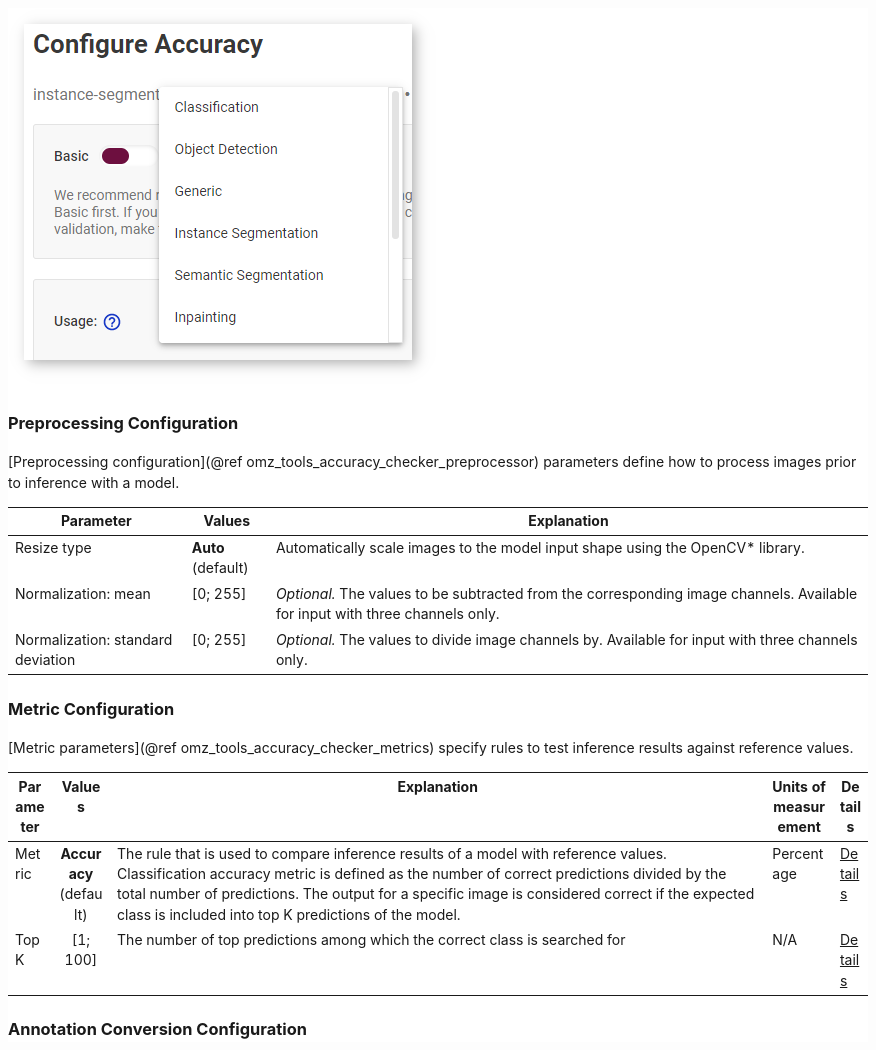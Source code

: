 ![](img/configurator_usage.png) 

### Preprocessing Configuration

[Preprocessing configuration](@ref omz_tools_accuracy_checker_preprocessor) parameters define how to process images prior to inference with a model.

Parameter | Values | Explanation 
--- |---- | ---
Resize type|**Auto** (default)|  Automatically scale images to the model input shape using the OpenCV\* library.
Normalization: mean |[0; 255]| *Optional.* The values to be subtracted from the corresponding image channels. Available for input with three channels only. 
Normalization: standard deviation |[0; 255]| *Optional.* The values to divide image channels by. Available for input with three channels only.

### Metric Configuration  

[Metric parameters](@ref omz_tools_accuracy_checker_metrics) specify rules to test inference results against reference values.

Parameter | Values | Explanation | Units of measurement | Details
---| :---: |--- |--- |---
Metric| **Accuracy** (default)|The rule that is used to compare inference results of a model with reference values. Classification accuracy metric is defined as the number of correct predictions divided by the total number of predictions. The output for a specific image is considered correct if the expected class is included into top K predictions of the model. | Percentage | [Details](https://developers.google.com/machine-learning/crash-course/classification/accuracy)
Top K|[1; 100]|The number of top predictions among which the correct class is searched for | N/A | [Details](https://developers.google.com/machine-learning/crash-course/classification/accuracy)

### Annotation Conversion Configuration
